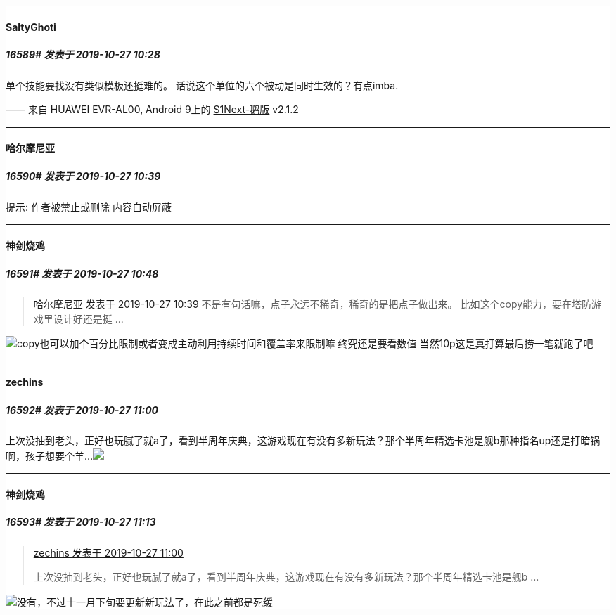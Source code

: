 
*****

####  SaltyGhoti  
##### 16589#       发表于 2019-10-27 10:28


单个技能要找没有类似模板还挺难的。
话说这个单位的六个被动是同时生效的？有点imba. 

—— 来自 HUAWEI EVR-AL00, Android 9上的 [S1Next-鹅版](https://github.com/ykrank/S1-Next/releases) v2.1.2


*****

####  哈尔摩尼亚  
##### 16590#       发表于 2019-10-27 10:39

提示: 作者被禁止或删除 内容自动屏蔽



*****

####  神剑烧鸡  
##### 16591#       发表于 2019-10-27 10:48


<blockquote><a href="httphttps://bbs.saraba1st.com/2b/forum.php?mod=redirect&amp;goto=findpost&amp;pid=45321014&amp;ptid=1574123" target="_blank">哈尔摩尼亚 发表于 2019-10-27 10:39</a>
不是有句话嘛，点子永远不稀奇，稀奇的是把点子做出来。
比如这个copy能力，要在塔防游戏里设计好还是挺 ...</blockquote>
<img src="https://static.saraba1st.com/image/smiley/face2017/068.png" referrerpolicy="no-referrer">copy也可以加个百分比限制或者变成主动利用持续时间和覆盖率来限制嘛
终究还是要看数值
当然10p这是真打算最后捞一笔就跑了吧


*****

####  zechins  
##### 16592#       发表于 2019-10-27 11:00


上次没抽到老头，正好也玩腻了就a了，看到半周年庆典，这游戏现在有没有多新玩法？那个半周年精选卡池是舰b那种指名up还是打暗锅啊，孩子想要个羊…<img src="https://static.saraba1st.com/image/smiley/face2017/001.png" referrerpolicy="no-referrer">


*****

####  神剑烧鸡  
##### 16593#       发表于 2019-10-27 11:13


<blockquote><a href="httphttps://bbs.saraba1st.com/2b/forum.php?mod=redirect&amp;goto=findpost&amp;pid=45321173&amp;ptid=1574123" target="_blank">zechins 发表于 2019-10-27 11:00</a>

上次没抽到老头，正好也玩腻了就a了，看到半周年庆典，这游戏现在有没有多新玩法？那个半周年精选卡池是舰b ...</blockquote>
<img src="https://static.saraba1st.com/image/smiley/face2017/002.png" referrerpolicy="no-referrer">没有，不过十一月下旬要更新新玩法了，在此之前都是死缓
